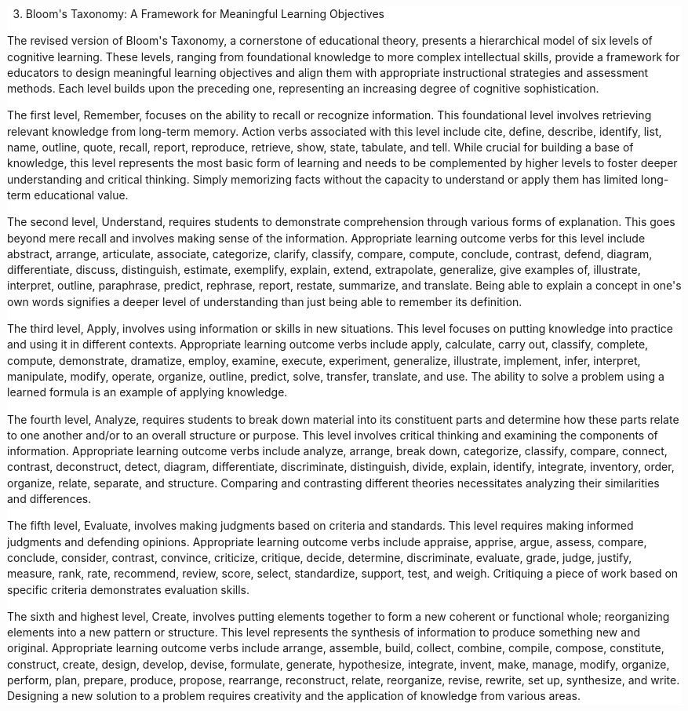 3. Bloom's Taxonomy: A Framework for Meaningful Learning Objectives

The revised version of Bloom's Taxonomy, a cornerstone of educational theory, presents a hierarchical model of six levels of cognitive learning. These levels, ranging from foundational knowledge to more complex intellectual skills, provide a framework for educators to design meaningful learning objectives and align them with appropriate instructional strategies and assessment methods. Each level builds upon the preceding one, representing an increasing degree of cognitive sophistication.   

The first level, Remember, focuses on the ability to recall or recognize information. This foundational level involves retrieving relevant knowledge from long-term memory. Action verbs associated with this level include cite, define, describe, identify, list, name, outline, quote, recall, report, reproduce, retrieve, show, state, tabulate, and tell. While crucial for building a base of knowledge, this level represents the most basic form of learning and needs to be complemented by higher levels to foster deeper understanding and critical thinking. Simply memorizing facts without the capacity to understand or apply them has limited long-term educational value.   

The second level, Understand, requires students to demonstrate comprehension through various forms of explanation. This goes beyond mere recall and involves making sense of the information. Appropriate learning outcome verbs for this level include abstract, arrange, articulate, associate, categorize, clarify, classify, compare, compute, conclude, contrast, defend, diagram, differentiate, discuss, distinguish, estimate, exemplify, explain, extend, extrapolate, generalize, give examples of, illustrate, interpret, outline, paraphrase, predict, rephrase, report, restate, summarize, and translate. Being able to explain a concept in one's own words signifies a deeper level of understanding than just being able to remember its definition.   

The third level, Apply, involves using information or skills in new situations. This level focuses on putting knowledge into practice and using it in different contexts. Appropriate learning outcome verbs include apply, calculate, carry out, classify, complete, compute, demonstrate, dramatize, employ, examine, execute, experiment, generalize, illustrate, implement, infer, interpret, manipulate, modify, operate, organize, outline, predict, solve, transfer, translate, and use. The ability to solve a problem using a learned formula is an example of applying knowledge.   

The fourth level, Analyze, requires students to break down material into its constituent parts and determine how these parts relate to one another and/or to an overall structure or purpose. This level involves critical thinking and examining the components of information. Appropriate learning outcome verbs include analyze, arrange, break down, categorize, classify, compare, connect, contrast, deconstruct, detect, diagram, differentiate, discriminate, distinguish, divide, explain, identify, integrate, inventory, order, organize, relate, separate, and structure. Comparing and contrasting different theories necessitates analyzing their similarities and differences.   

The fifth level, Evaluate, involves making judgments based on criteria and standards. This level requires making informed judgments and defending opinions. Appropriate learning outcome verbs include appraise, apprise, argue, assess, compare, conclude, consider, contrast, convince, criticize, critique, decide, determine, discriminate, evaluate, grade, judge, justify, measure, rank, rate, recommend, review, score, select, standardize, support, test, and weigh. Critiquing a piece of work based on specific criteria demonstrates evaluation skills.   

The sixth and highest level, Create, involves putting elements together to form a new coherent or functional whole; reorganizing elements into a new pattern or structure. This level represents the synthesis of information to produce something new and original. Appropriate learning outcome verbs include arrange, assemble, build, collect, combine, compile, compose, constitute, construct, create, design, develop, devise, formulate, generate, hypothesize, integrate, invent, make, manage, modify, organize, perform, plan, prepare, produce, propose, rearrange, reconstruct, relate, reorganize, revise, rewrite, set up, synthesize, and write. Designing a new solution to a problem requires creativity and the application of knowledge from various areas.   
